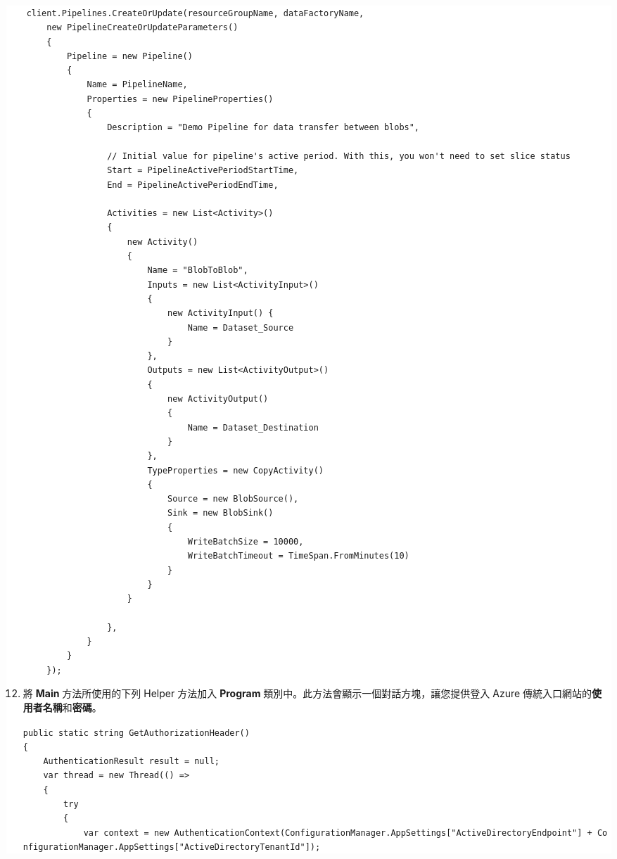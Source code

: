         client.Pipelines.CreateOrUpdate(resourceGroupName, dataFactoryName,
            new PipelineCreateOrUpdateParameters()
            {
                Pipeline = new Pipeline()
                {
                    Name = PipelineName,
                    Properties = new PipelineProperties()
                    {
                        Description = "Demo Pipeline for data transfer between blobs",

                        // Initial value for pipeline's active period. With this, you won't need to set slice status
                        Start = PipelineActivePeriodStartTime,
                        End = PipelineActivePeriodEndTime,

                        Activities = new List<Activity>()
                        {                                
                            new Activity()
                            {   
                                Name = "BlobToBlob",
                                Inputs = new List<ActivityInput>()
                                {
                                    new ActivityInput() {
                                        Name = Dataset_Source
                                    }
                                },
                                Outputs = new List<ActivityOutput>()
                                {
                                    new ActivityOutput()
                                    {
                                        Name = Dataset_Destination
                                    }
                                },
                                TypeProperties = new CopyActivity()
                                {
                                    Source = new BlobSource(),
                                    Sink = new BlobSink()
                                    {
                                        WriteBatchSize = 10000,
                                        WriteBatchTimeout = TimeSpan.FromMinutes(10)
                                    }
                                }
                            }

                        },
                    }
                }
            });

	

12. 將 **Main** 方法所使用的下列 Helper 方法加入 **Program** 類別中。此方法會顯示一個對話方塊，讓您提供登入 Azure 傳統入口網站的**使用者名稱**和**密碼**。 
 
		public static string GetAuthorizationHeader()
        {
            AuthenticationResult result = null;
            var thread = new Thread(() =>
            {
                try
                {
                    var context = new AuthenticationContext(ConfigurationManager.AppSettings["ActiveDirectoryEndpoint"] + ConfigurationManager.AppSettings["ActiveDirectoryTenantId"]);


[data-factory-introduction]: data-factory-introduction.md
[adf-getstarted]: data-factory-get-started.md
[adf-tutorial]: data-factory-tutorial.md
[use-custom-activities]: data-factory-use-custom-activities.md
[developer-reference]: http://go.microsoft.com/fwlink/?LinkId=516908
[adf-class-library-reference]: http://go.microsoft.com/fwlink/?LinkID=521877
[azure-developer-center]: http://azure.microsoft.com/downloads/